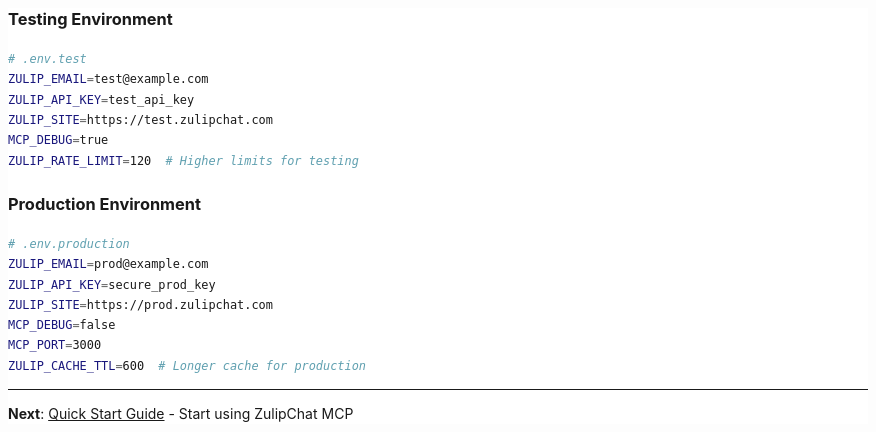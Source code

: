 ### Testing Environment

```bash  
# .env.test
ZULIP_EMAIL=test@example.com
ZULIP_API_KEY=test_api_key
ZULIP_SITE=https://test.zulipchat.com
MCP_DEBUG=true
ZULIP_RATE_LIMIT=120  # Higher limits for testing
```

### Production Environment

```bash
# .env.production  
ZULIP_EMAIL=prod@example.com
ZULIP_API_KEY=secure_prod_key
ZULIP_SITE=https://prod.zulipchat.com
MCP_DEBUG=false
MCP_PORT=3000
ZULIP_CACHE_TTL=600  # Longer cache for production
```

---

**Next**: [Quick Start Guide](quick-start.md) - Start using ZulipChat MCP